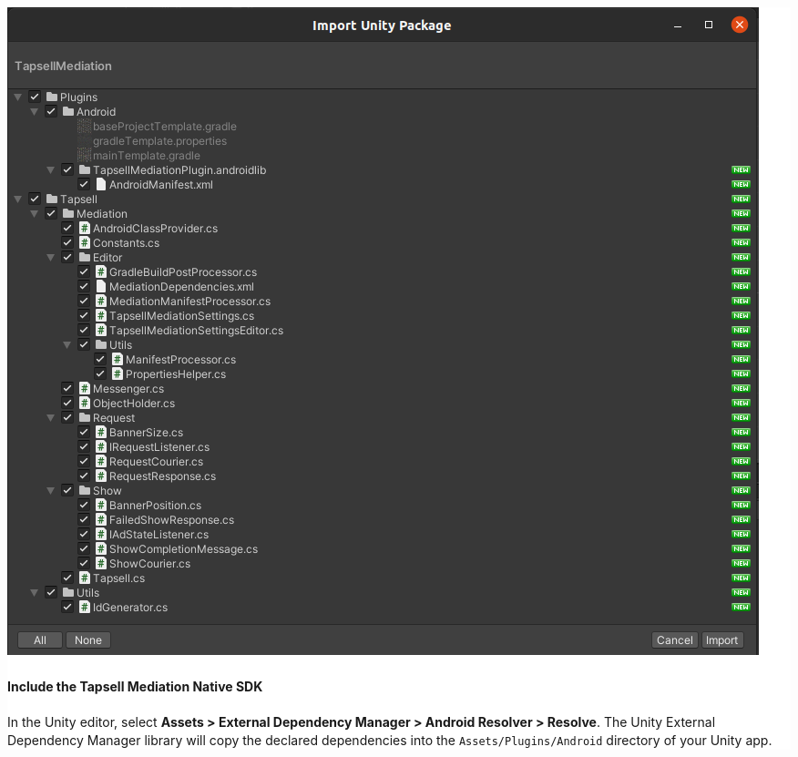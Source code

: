 <img src="/images/mediation-unity-import2.png" alt="import-package" />

<br/>

#### Include the Tapsell Mediation Native SDK

In the Unity editor, select **Assets > External Dependency Manager > Android Resolver > Resolve**. 
The Unity External Dependency Manager library will copy the declared dependencies into the 
`Assets/Plugins/Android` directory of your Unity app.
